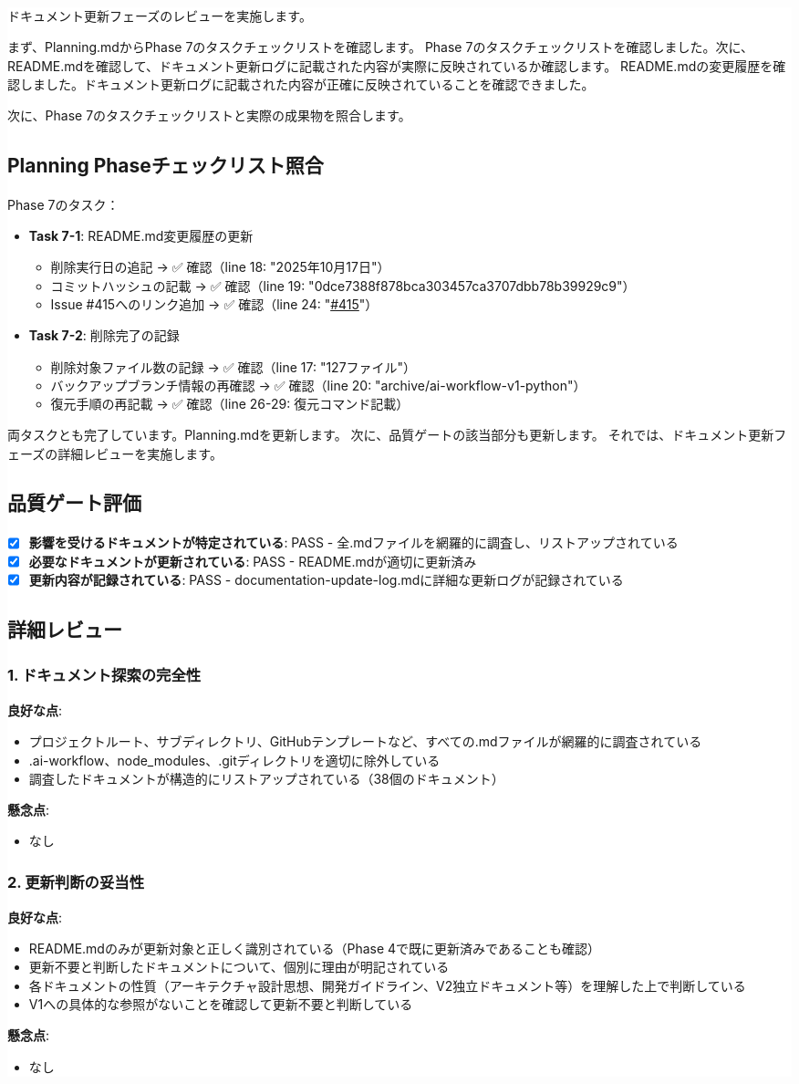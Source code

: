 ドキュメント更新フェーズのレビューを実施します。

まず、Planning.mdからPhase 7のタスクチェックリストを確認します。
Phase 7のタスクチェックリストを確認しました。次に、README.mdを確認して、ドキュメント更新ログに記載された内容が実際に反映されているか確認します。
README.mdの変更履歴を確認しました。ドキュメント更新ログに記載された内容が正確に反映されていることを確認できました。

次に、Phase 7のタスクチェックリストと実際の成果物を照合します。

## Planning Phaseチェックリスト照合

Phase 7のタスク：
- **Task 7-1**: README.md変更履歴の更新
  - 削除実行日の追記 → ✅ 確認（line 18: "2025年10月17日"）
  - コミットハッシュの記載 → ✅ 確認（line 19: "0dce7388f878bca303457ca3707dbb78b39929c9"）
  - Issue #415へのリンク追加 → ✅ 確認（line 24: "[#415](...)"）

- **Task 7-2**: 削除完了の記録
  - 削除対象ファイル数の記録 → ✅ 確認（line 17: "127ファイル"）
  - バックアップブランチ情報の再確認 → ✅ 確認（line 20: "archive/ai-workflow-v1-python"）
  - 復元手順の再記載 → ✅ 確認（line 26-29: 復元コマンド記載）

両タスクとも完了しています。Planning.mdを更新します。
次に、品質ゲートの該当部分も更新します。
それでは、ドキュメント更新フェーズの詳細レビューを実施します。

## 品質ゲート評価

- [x] **影響を受けるドキュメントが特定されている**: PASS - 全.mdファイルを網羅的に調査し、リストアップされている
- [x] **必要なドキュメントが更新されている**: PASS - README.mdが適切に更新済み
- [x] **更新内容が記録されている**: PASS - documentation-update-log.mdに詳細な更新ログが記録されている

## 詳細レビュー

### 1. ドキュメント探索の完全性

**良好な点**:
- プロジェクトルート、サブディレクトリ、GitHubテンプレートなど、すべての.mdファイルが網羅的に調査されている
- .ai-workflow、node_modules、.gitディレクトリを適切に除外している
- 調査したドキュメントが構造的にリストアップされている（38個のドキュメント）

**懸念点**:
- なし

### 2. 更新判断の妥当性

**良好な点**:
- README.mdのみが更新対象と正しく識別されている（Phase 4で既に更新済みであることも確認）
- 更新不要と判断したドキュメントについて、個別に理由が明記されている
- 各ドキュメントの性質（アーキテクチャ設計思想、開発ガイドライン、V2独立ドキュメント等）を理解した上で判断している
- V1への具体的な参照がないことを確認して更新不要と判断している

**懸念点**:
- なし

